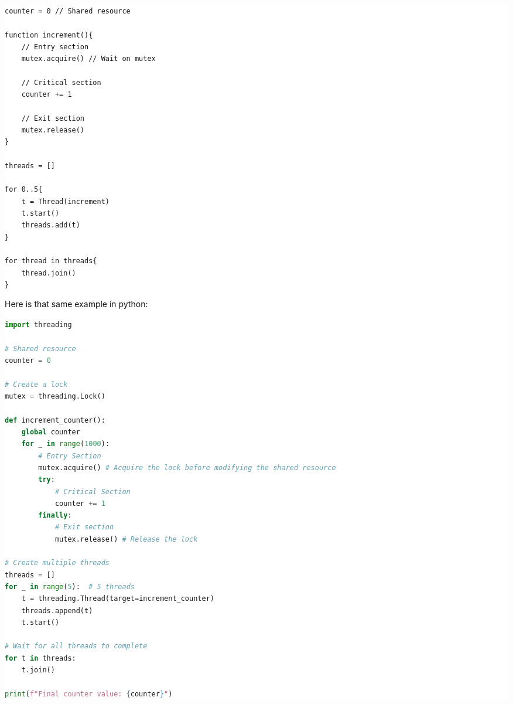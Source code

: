 ```
counter = 0 // Shared resource

function increment(){
	// Entry section
	mutex.acquire() // Wait on mutex
	 
	// Critical section
	counter += 1
	
	// Exit section
	mutex.release()
}

threads = []

for 0..5{
	t = Thread(increment)
	t.start()
	threads.add(t)
}

for thread in threads{
	thread.join()
}

```

Here is that same example in python:

```python
import threading

# Shared resource
counter = 0

# Create a lock
mutex = threading.Lock()

def increment_counter():
    global counter
    for _ in range(1000):
        # Entry Section
        mutex.acquire() # Acquire the lock before modifying the shared resource
        try:
            # Critical Section
            counter += 1
        finally:
            # Exit section
            mutex.release() # Release the lock

# Create multiple threads
threads = []
for _ in range(5):  # 5 threads
    t = threading.Thread(target=increment_counter)
    threads.append(t)
    t.start()

# Wait for all threads to complete
for t in threads:
    t.join()

print(f"Final counter value: {counter}")
```

